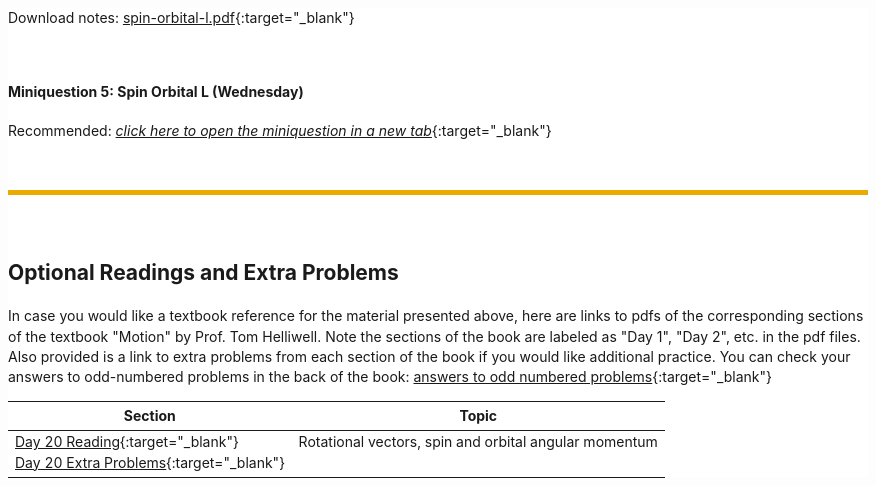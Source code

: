 Download notes: [spin-orbital-l.pdf](https://drive.google.com/file/d/1TzUbm7qHlW7AIt30e4cRmY3bTcfWHCBe/view?usp=sharing){:target="_blank"}

<br>

#### Miniquestion 5: Spin Orbital L (Wednesday)

Recommended: [*click here to open the miniquestion in a new tab*](https://forms.gle/EaJqnim1cLBkdsKz7){:target="_blank"}

<iframe src="https://docs.google.com/forms/d/e/1FAIpQLSdfxoVx4dBS6LuFIu_-7y_wW7eRVfaJDA-I8cngRDisOlAwAg/viewform?embedded=true" width="640" height="480" frameborder="20" marginheight="0" marginwidth="0">Loading…
</iframe>

<br>
<hr style="color:black;background-color:#EAAA00;height:5px">
<br>

## Optional Readings and Extra Problems

In case you would like a textbook reference for the material presented above, here are links to pdfs of the corresponding sections of the textbook "Motion" by Prof. Tom Helliwell. Note the sections of the book are labeled as "Day 1", "Day 2", etc. in the pdf files. Also provided is a link to extra problems from each section of the book if you would like additional practice. You can check your answers to odd-numbered problems in the back of the book: [answers to odd numbered problems](https://drive.google.com/file/d/1bigFxuodBziViCP_bVSIJRpPI0XdU6Pc/view?usp=sharing){:target="_blank"}


Section | Topic
------- | -----
[Day 20 Reading](https://drive.google.com/file/d/1CYFBGB0SSYfs1c-gf94xLAhenSwnuekO/view?usp=sharing){:target="_blank"} <br> [Day 20 Extra Problems](https://drive.google.com/file/d/1ADo_G3s2ZYSGGPD4xL7Tj-EGW3LwsM7l/view?usp=sharing){:target="_blank"} | Rotational vectors, spin and orbital angular momentum


